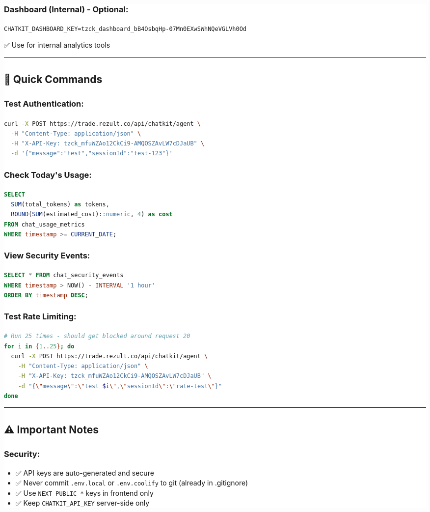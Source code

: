 ### Dashboard (Internal) - Optional:
```
CHATKIT_DASHBOARD_KEY=tzck_dashboard_bB4OsbqHp-07Mn0EXwSWhNQeVGLVh0Od
```
✅ Use for internal analytics tools

---

## 🎯 Quick Commands

### Test Authentication:
```bash
curl -X POST https://trade.rezult.co/api/chatkit/agent \
  -H "Content-Type: application/json" \
  -H "X-API-Key: tzck_mfuWZAo12CkCi9-AMQOSZAvLW7cDJaUB" \
  -d '{"message":"test","sessionId":"test-123"}'
```

### Check Today's Usage:
```sql
SELECT 
  SUM(total_tokens) as tokens,
  ROUND(SUM(estimated_cost)::numeric, 4) as cost
FROM chat_usage_metrics
WHERE timestamp >= CURRENT_DATE;
```

### View Security Events:
```sql
SELECT * FROM chat_security_events
WHERE timestamp > NOW() - INTERVAL '1 hour'
ORDER BY timestamp DESC;
```

### Test Rate Limiting:
```bash
# Run 25 times - should get blocked around request 20
for i in {1..25}; do
  curl -X POST https://trade.rezult.co/api/chatkit/agent \
    -H "Content-Type: application/json" \
    -H "X-API-Key: tzck_mfuWZAo12CkCi9-AMQOSZAvLW7cDJaUB" \
    -d "{\"message\":\"test $i\",\"sessionId\":\"rate-test\"}"
done
```

---

## ⚠️ Important Notes

### Security:
- ✅ API keys are auto-generated and secure
- ✅ Never commit `.env.local` or `.env.coolify` to git (already in .gitignore)
- ✅ Use `NEXT_PUBLIC_*` keys in frontend only
- ✅ Keep `CHATKIT_API_KEY` server-side only
